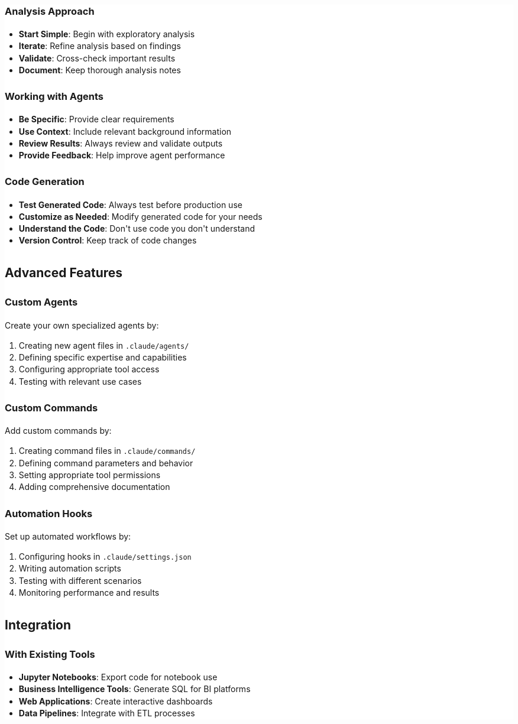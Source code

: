 ### Analysis Approach
- **Start Simple**: Begin with exploratory analysis
- **Iterate**: Refine analysis based on findings
- **Validate**: Cross-check important results
- **Document**: Keep thorough analysis notes

### Working with Agents
- **Be Specific**: Provide clear requirements
- **Use Context**: Include relevant background information
- **Review Results**: Always review and validate outputs
- **Provide Feedback**: Help improve agent performance

### Code Generation
- **Test Generated Code**: Always test before production use
- **Customize as Needed**: Modify generated code for your needs
- **Understand the Code**: Don't use code you don't understand
- **Version Control**: Keep track of code changes

## Advanced Features

### Custom Agents
Create your own specialized agents by:
1. Creating new agent files in `.claude/agents/`
2. Defining specific expertise and capabilities
3. Configuring appropriate tool access
4. Testing with relevant use cases

### Custom Commands
Add custom commands by:
1. Creating command files in `.claude/commands/`
2. Defining command parameters and behavior
3. Setting appropriate tool permissions
4. Adding comprehensive documentation

### Automation Hooks
Set up automated workflows by:
1. Configuring hooks in `.claude/settings.json`
2. Writing automation scripts
3. Testing with different scenarios
4. Monitoring performance and results

## Integration

### With Existing Tools
- **Jupyter Notebooks**: Export code for notebook use
- **Business Intelligence Tools**: Generate SQL for BI platforms
- **Web Applications**: Create interactive dashboards
- **Data Pipelines**: Integrate with ETL processes
